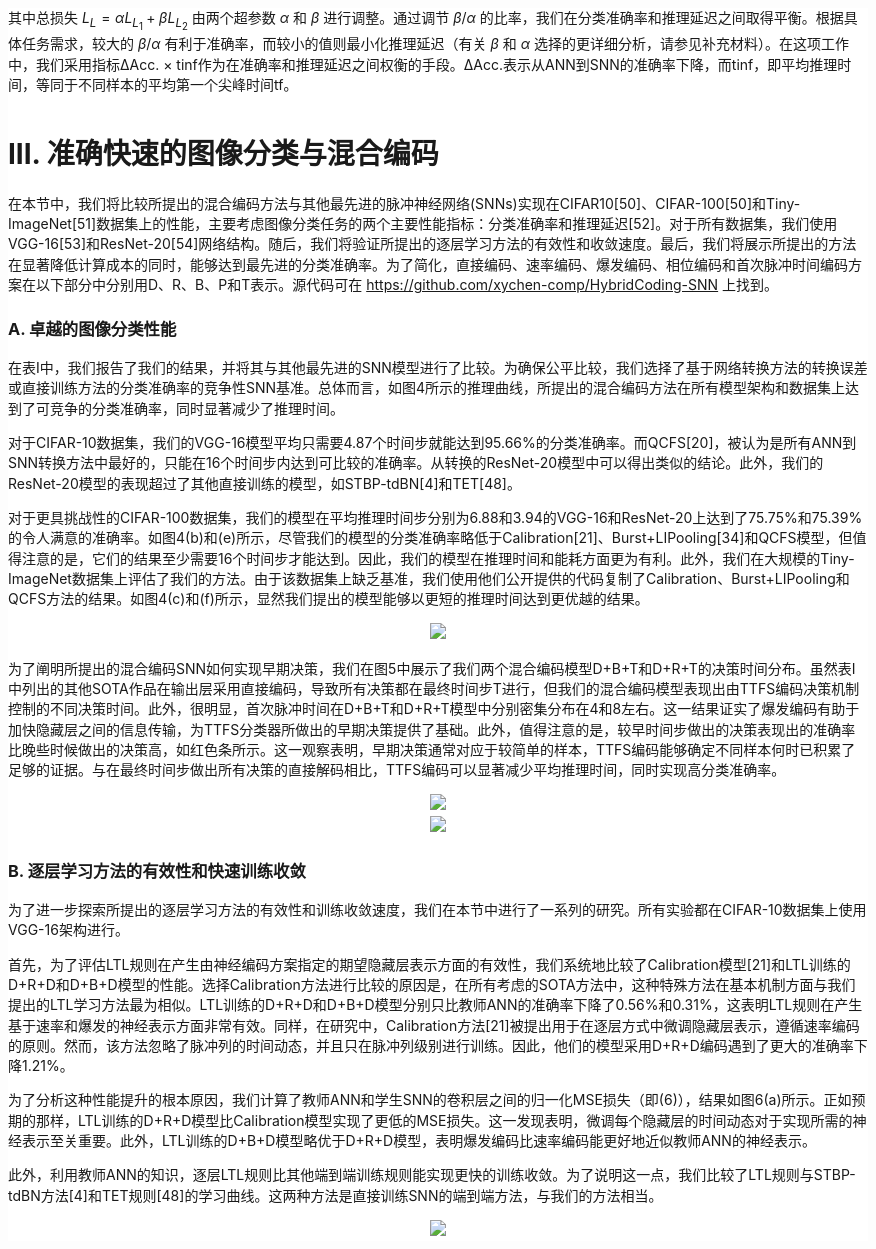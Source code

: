 其中总损失 $L_L = \alpha L_{L_1} + \beta L_{L_2}$ 由两个超参数 $\alpha$ 和 $\beta$ 进行调整。通过调节 $\beta/\alpha$ 的比率，我们在分类准确率和推理延迟之间取得平衡。根据具体任务需求，较大的 $\beta/\alpha$ 有利于准确率，而较小的值则最小化推理延迟（有关 $\beta$ 和 $\alpha$ 选择的更详细分析，请参见补充材料）。在这项工作中，我们采用指标ΔAcc. × tinf作为在准确率和推理延迟之间权衡的手段。ΔAcc.表示从ANN到SNN的准确率下降，而tinf，即平均推理时间，等同于不同样本的平均第一个尖峰时间tf。

# III. 准确快速的图像分类与混合编码

在本节中，我们将比较所提出的混合编码方法与其他最先进的脉冲神经网络(SNNs)实现在CIFAR10[50]、CIFAR-100[50]和Tiny-ImageNet[51]数据集上的性能，主要考虑图像分类任务的两个主要性能指标：分类准确率和推理延迟[52]。对于所有数据集，我们使用VGG-16[53]和ResNet-20[54]网络结构。随后，我们将验证所提出的逐层学习方法的有效性和收敛速度。最后，我们将展示所提出的方法在显著降低计算成本的同时，能够达到最先进的分类准确率。为了简化，直接编码、速率编码、爆发编码、相位编码和首次脉冲时间编码方案在以下部分中分别用D、R、B、P和T表示。源代码可在 https://github.com/xychen-comp/HybridCoding-SNN 上找到。

### A. 卓越的图像分类性能
在表I中，我们报告了我们的结果，并将其与其他最先进的SNN模型进行了比较。为确保公平比较，我们选择了基于网络转换方法的转换误差或直接训练方法的分类准确率的竞争性SNN基准。总体而言，如图4所示的推理曲线，所提出的混合编码方法在所有模型架构和数据集上达到了可竞争的分类准确率，同时显著减少了推理时间。

对于CIFAR-10数据集，我们的VGG-16模型平均只需要4.87个时间步就能达到95.66%的分类准确率。而QCFS[20]，被认为是所有ANN到SNN转换方法中最好的，只能在16个时间步内达到可比较的准确率。从转换的ResNet-20模型中可以得出类似的结论。此外，我们的ResNet-20模型的表现超过了其他直接训练的模型，如STBP-tdBN[4]和TET[48]。

对于更具挑战性的CIFAR-100数据集，我们的模型在平均推理时间步分别为6.88和3.94的VGG-16和ResNet-20上达到了75.75%和75.39%的令人满意的准确率。如图4(b)和(e)所示，尽管我们的模型的分类准确率略低于Calibration[21]、Burst+LIPooling[34]和QCFS模型，但值得注意的是，它们的结果至少需要16个时间步才能达到。因此，我们的模型在推理时间和能耗方面更为有利。此外，我们在大规模的Tiny-ImageNet数据集上评估了我们的方法。由于该数据集上缺乏基准，我们使用他们公开提供的代码复制了Calibration、Burst+LIPooling和QCFS方法的结果。如图4(c)和(f)所示，显然我们提出的模型能够以更短的推理时间达到更优越的结果。

<div align=center>   <img src="https://img-blog.csdnimg.cn/direct/ad59cdba093e44c4a8b0d67990bff767.png" width="70%" /> </div>


为了阐明所提出的混合编码SNN如何实现早期决策，我们在图5中展示了我们两个混合编码模型D+B+T和D+R+T的决策时间分布。虽然表I中列出的其他SOTA作品在输出层采用直接编码，导致所有决策都在最终时间步T进行，但我们的混合编码模型表现出由TTFS编码决策机制控制的不同决策时间。此外，很明显，首次脉冲时间在D+B+T和D+R+T模型中分别密集分布在4和8左右。这一结果证实了爆发编码有助于加快隐藏层之间的信息传输，为TTFS分类器所做出的早期决策提供了基础。此外，值得注意的是，较早时间步做出的决策表现出的准确率比晚些时候做出的决策高，如红色条所示。这一观察表明，早期决策通常对应于较简单的样本，TTFS编码能够确定不同样本何时已积累了足够的证据。与在最终时间步做出所有决策的直接解码相比，TTFS编码可以显著减少平均推理时间，同时实现高分类准确率。

<div align=center>   <img src="https://img-blog.csdnimg.cn/direct/128712e59bd9469889280657d6923094.png" width="70%" /> </div>


<div align=center>   <img src="https://img-blog.csdnimg.cn/direct/0b8c3b9bbbd94ec68bae6a5917bbb621.png" width="70%" /> </div>


### B. 逐层学习方法的有效性和快速训练收敛
为了进一步探索所提出的逐层学习方法的有效性和训练收敛速度，我们在本节中进行了一系列的研究。所有实验都在CIFAR-10数据集上使用VGG-16架构进行。

首先，为了评估LTL规则在产生由神经编码方案指定的期望隐藏层表示方面的有效性，我们系统地比较了Calibration模型[21]和LTL训练的D+R+D和D+B+D模型的性能。选择Calibration方法进行比较的原因是，在所有考虑的SOTA方法中，这种特殊方法在基本机制方面与我们提出的LTL学习方法最为相似。LTL训练的D+R+D和D+B+D模型分别只比教师ANN的准确率下降了0.56%和0.31%，这表明LTL规则在产生基于速率和爆发的神经表示方面非常有效。同样，在研究中，Calibration方法[21]被提出用于在逐层方式中微调隐藏层表示，遵循速率编码的原则。然而，该方法忽略了脉冲列的时间动态，并且只在脉冲列级别进行训练。因此，他们的模型采用D+R+D编码遇到了更大的准确率下降1.21%。

为了分析这种性能提升的根本原因，我们计算了教师ANN和学生SNN的卷积层之间的归一化MSE损失（即(6)），结果如图6(a)所示。正如预期的那样，LTL训练的D+R+D模型比Calibration模型实现了更低的MSE损失。这一发现表明，微调每个隐藏层的时间动态对于实现所需的神经表示至关重要。此外，LTL训练的D+B+D模型略优于D+R+D模型，表明爆发编码比速率编码能更好地近似教师ANN的神经表示。

此外，利用教师ANN的知识，逐层LTL规则比其他端到端训练规则能实现更快的训练收敛。为了说明这一点，我们比较了LTL规则与STBP-tdBN方法[4]和TET规则[48]的学习曲线。这两种方法是直接训练SNN的端到端方法，与我们的方法相当。

<div align=center>   <img src="https://img-blog.csdnimg.cn/direct/d62ec12387c94c85aab95f1ad1683e78.png" width="70%" /> </div>
